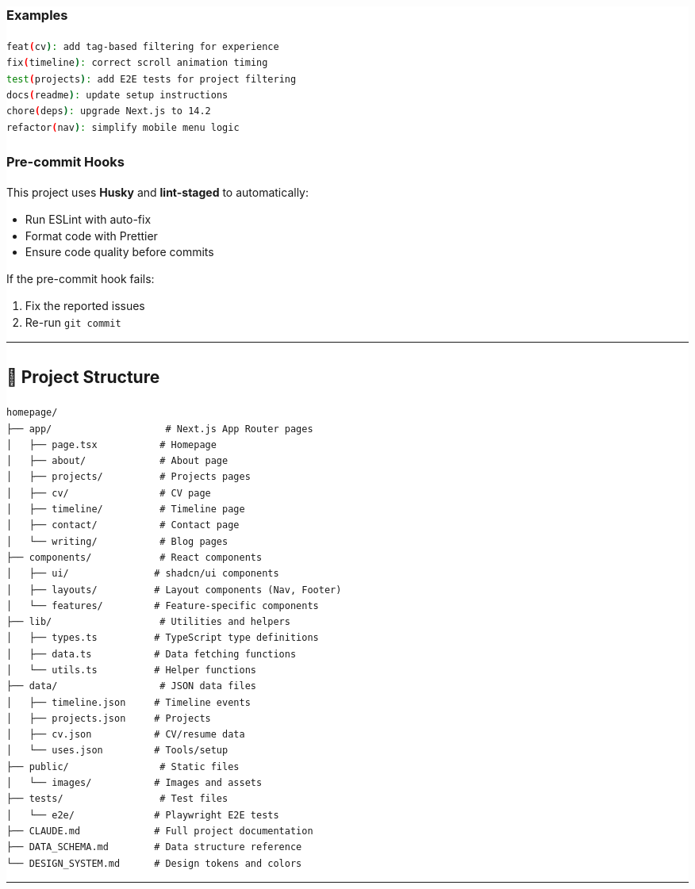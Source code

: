 ### Examples

```bash
feat(cv): add tag-based filtering for experience
fix(timeline): correct scroll animation timing
test(projects): add E2E tests for project filtering
docs(readme): update setup instructions
chore(deps): upgrade Next.js to 14.2
refactor(nav): simplify mobile menu logic
```

### Pre-commit Hooks

This project uses **Husky** and **lint-staged** to automatically:

- Run ESLint with auto-fix
- Format code with Prettier
- Ensure code quality before commits

If the pre-commit hook fails:

1. Fix the reported issues
2. Re-run `git commit`

---

## 📂 Project Structure

```
homepage/
├── app/                    # Next.js App Router pages
│   ├── page.tsx           # Homepage
│   ├── about/             # About page
│   ├── projects/          # Projects pages
│   ├── cv/                # CV page
│   ├── timeline/          # Timeline page
│   ├── contact/           # Contact page
│   └── writing/           # Blog pages
├── components/            # React components
│   ├── ui/               # shadcn/ui components
│   ├── layouts/          # Layout components (Nav, Footer)
│   └── features/         # Feature-specific components
├── lib/                   # Utilities and helpers
│   ├── types.ts          # TypeScript type definitions
│   ├── data.ts           # Data fetching functions
│   └── utils.ts          # Helper functions
├── data/                  # JSON data files
│   ├── timeline.json     # Timeline events
│   ├── projects.json     # Projects
│   ├── cv.json           # CV/resume data
│   └── uses.json         # Tools/setup
├── public/                # Static files
│   └── images/           # Images and assets
├── tests/                 # Test files
│   └── e2e/              # Playwright E2E tests
├── CLAUDE.md             # Full project documentation
├── DATA_SCHEMA.md        # Data structure reference
└── DESIGN_SYSTEM.md      # Design tokens and colors
```

---